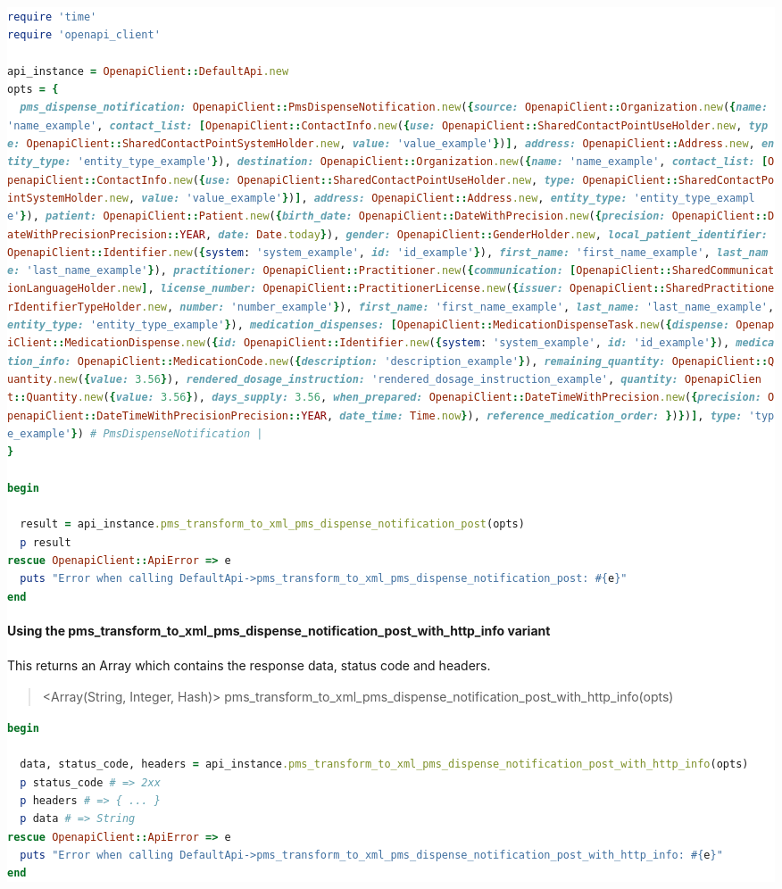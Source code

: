 ```ruby
require 'time'
require 'openapi_client'

api_instance = OpenapiClient::DefaultApi.new
opts = {
  pms_dispense_notification: OpenapiClient::PmsDispenseNotification.new({source: OpenapiClient::Organization.new({name: 'name_example', contact_list: [OpenapiClient::ContactInfo.new({use: OpenapiClient::SharedContactPointUseHolder.new, type: OpenapiClient::SharedContactPointSystemHolder.new, value: 'value_example'})], address: OpenapiClient::Address.new, entity_type: 'entity_type_example'}), destination: OpenapiClient::Organization.new({name: 'name_example', contact_list: [OpenapiClient::ContactInfo.new({use: OpenapiClient::SharedContactPointUseHolder.new, type: OpenapiClient::SharedContactPointSystemHolder.new, value: 'value_example'})], address: OpenapiClient::Address.new, entity_type: 'entity_type_example'}), patient: OpenapiClient::Patient.new({birth_date: OpenapiClient::DateWithPrecision.new({precision: OpenapiClient::DateWithPrecisionPrecision::YEAR, date: Date.today}), gender: OpenapiClient::GenderHolder.new, local_patient_identifier: OpenapiClient::Identifier.new({system: 'system_example', id: 'id_example'}), first_name: 'first_name_example', last_name: 'last_name_example'}), practitioner: OpenapiClient::Practitioner.new({communication: [OpenapiClient::SharedCommunicationLanguageHolder.new], license_number: OpenapiClient::PractitionerLicense.new({issuer: OpenapiClient::SharedPractitionerIdentifierTypeHolder.new, number: 'number_example'}), first_name: 'first_name_example', last_name: 'last_name_example', entity_type: 'entity_type_example'}), medication_dispenses: [OpenapiClient::MedicationDispenseTask.new({dispense: OpenapiClient::MedicationDispense.new({id: OpenapiClient::Identifier.new({system: 'system_example', id: 'id_example'}), medication_info: OpenapiClient::MedicationCode.new({description: 'description_example'}), remaining_quantity: OpenapiClient::Quantity.new({value: 3.56}), rendered_dosage_instruction: 'rendered_dosage_instruction_example', quantity: OpenapiClient::Quantity.new({value: 3.56}), days_supply: 3.56, when_prepared: OpenapiClient::DateTimeWithPrecision.new({precision: OpenapiClient::DateTimeWithPrecisionPrecision::YEAR, date_time: Time.now}), reference_medication_order: })})], type: 'type_example'}) # PmsDispenseNotification | 
}

begin
  
  result = api_instance.pms_transform_to_xml_pms_dispense_notification_post(opts)
  p result
rescue OpenapiClient::ApiError => e
  puts "Error when calling DefaultApi->pms_transform_to_xml_pms_dispense_notification_post: #{e}"
end
```

#### Using the pms_transform_to_xml_pms_dispense_notification_post_with_http_info variant

This returns an Array which contains the response data, status code and headers.

> <Array(String, Integer, Hash)> pms_transform_to_xml_pms_dispense_notification_post_with_http_info(opts)

```ruby
begin
  
  data, status_code, headers = api_instance.pms_transform_to_xml_pms_dispense_notification_post_with_http_info(opts)
  p status_code # => 2xx
  p headers # => { ... }
  p data # => String
rescue OpenapiClient::ApiError => e
  puts "Error when calling DefaultApi->pms_transform_to_xml_pms_dispense_notification_post_with_http_info: #{e}"
end
```

